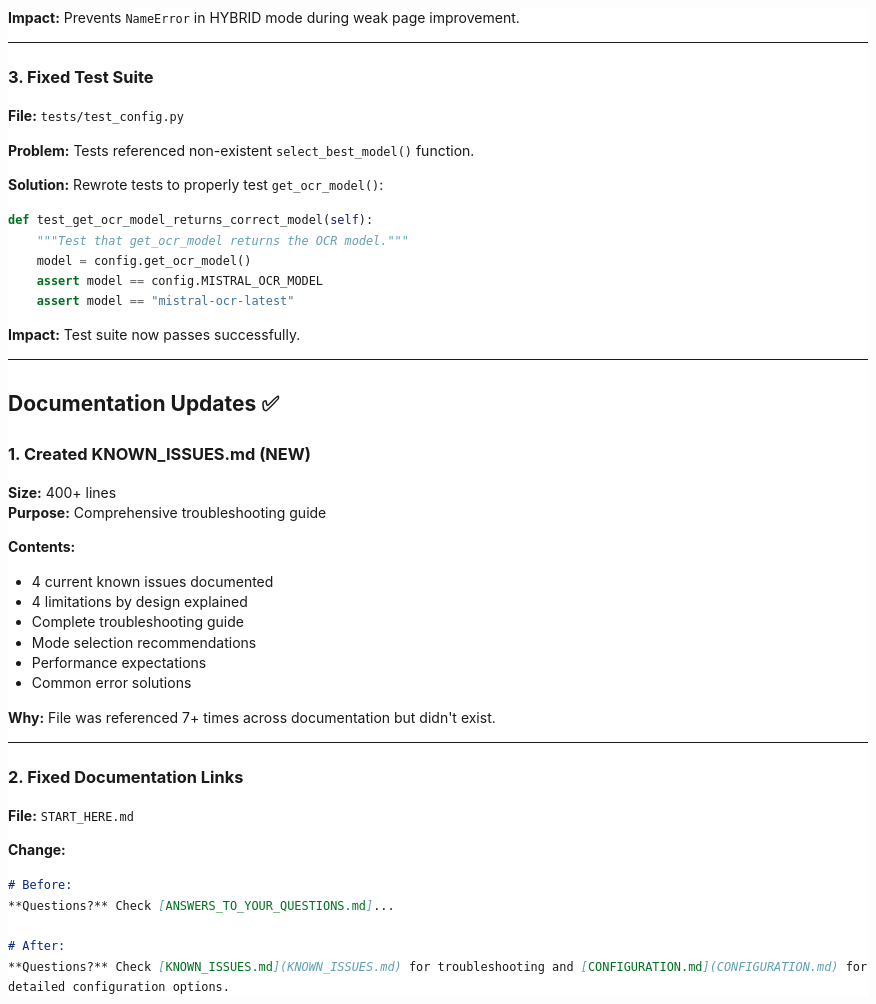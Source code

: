 **Impact:** Prevents `NameError` in HYBRID mode during weak page improvement.

---

### 3. Fixed Test Suite
**File:** `tests/test_config.py`

**Problem:**
Tests referenced non-existent `select_best_model()` function.

**Solution:**
Rewrote tests to properly test `get_ocr_model()`:
```python
def test_get_ocr_model_returns_correct_model(self):
    """Test that get_ocr_model returns the OCR model."""
    model = config.get_ocr_model()
    assert model == config.MISTRAL_OCR_MODEL
    assert model == "mistral-ocr-latest"
```

**Impact:** Test suite now passes successfully.

---

## Documentation Updates ✅

### 1. Created KNOWN_ISSUES.md (NEW)
**Size:** 400+ lines  
**Purpose:** Comprehensive troubleshooting guide

**Contents:**
- 4 current known issues documented
- 4 limitations by design explained
- Complete troubleshooting guide
- Mode selection recommendations
- Performance expectations
- Common error solutions

**Why:** File was referenced 7+ times across documentation but didn't exist.

---

### 2. Fixed Documentation Links
**File:** `START_HERE.md`

**Change:**
```markdown
# Before:
**Questions?** Check [ANSWERS_TO_YOUR_QUESTIONS.md]...

# After:
**Questions?** Check [KNOWN_ISSUES.md](KNOWN_ISSUES.md) for troubleshooting and [CONFIGURATION.md](CONFIGURATION.md) for detailed configuration options.
```
